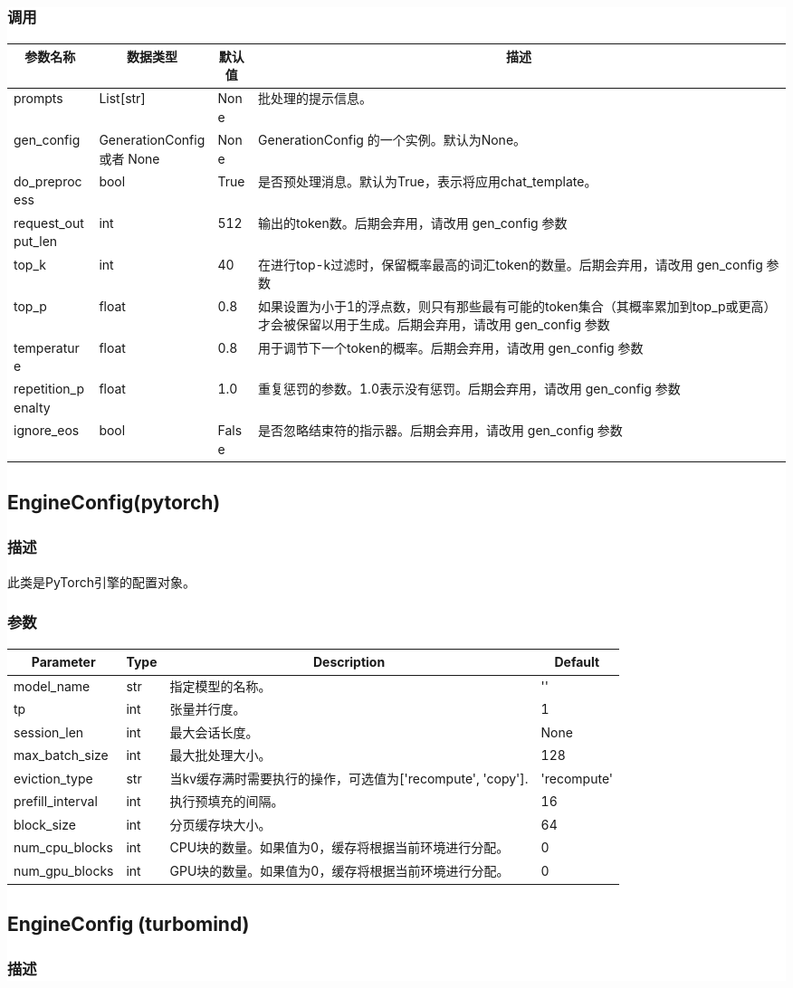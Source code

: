 ### 调用

| 参数名称           | 数据类型                   | 默认值 | 描述                                                                                                                                      |
| ------------------ | -------------------------- | ------ | ----------------------------------------------------------------------------------------------------------------------------------------- |
| prompts            | List\[str\]                | None   | 批处理的提示信息。                                                                                                                        |
| gen_config         | GenerationConfig 或者 None | None   | GenerationConfig 的一个实例。默认为None。                                                                                                 |
| do_preprocess      | bool                       | True   | 是否预处理消息。默认为True，表示将应用chat_template。                                                                                     |
| request_output_len | int                        | 512    | 输出的token数。后期会弃用，请改用 gen_config 参数                                                                                         |
| top_k              | int                        | 40     | 在进行top-k过滤时，保留概率最高的词汇token的数量。后期会弃用，请改用 gen_config 参数                                                      |
| top_p              | float                      | 0.8    | 如果设置为小于1的浮点数，则只有那些最有可能的token集合（其概率累加到top_p或更高）才会被保留以用于生成。后期会弃用，请改用 gen_config 参数 |
| temperature        | float                      | 0.8    | 用于调节下一个token的概率。后期会弃用，请改用 gen_config 参数                                                                             |
| repetition_penalty | float                      | 1.0    | 重复惩罚的参数。1.0表示没有惩罚。后期会弃用，请改用 gen_config 参数                                                                       |
| ignore_eos         | bool                       | False  | 是否忽略结束符的指示器。后期会弃用，请改用 gen_config 参数                                                                                |

## EngineConfig(pytorch)

### 描述

此类是PyTorch引擎的配置对象。

### 参数

| Parameter        | Type | Description                                                  | Default     |
| ---------------- | ---- | ------------------------------------------------------------ | ----------- |
| model_name       | str  | 指定模型的名称。                                             | ''          |
| tp               | int  | 张量并行度。                                                 | 1           |
| session_len      | int  | 最大会话长度。                                               | None        |
| max_batch_size   | int  | 最大批处理大小。                                             | 128         |
| eviction_type    | str  | 当kv缓存满时需要执行的操作，可选值为\['recompute', 'copy'\]. | 'recompute' |
| prefill_interval | int  | 执行预填充的间隔。                                           | 16          |
| block_size       | int  | 分页缓存块大小。                                             | 64          |
| num_cpu_blocks   | int  | CPU块的数量。如果值为0，缓存将根据当前环境进行分配。         | 0           |
| num_gpu_blocks   | int  | GPU块的数量。如果值为0，缓存将根据当前环境进行分配。         | 0           |

## EngineConfig (turbomind)

### 描述
